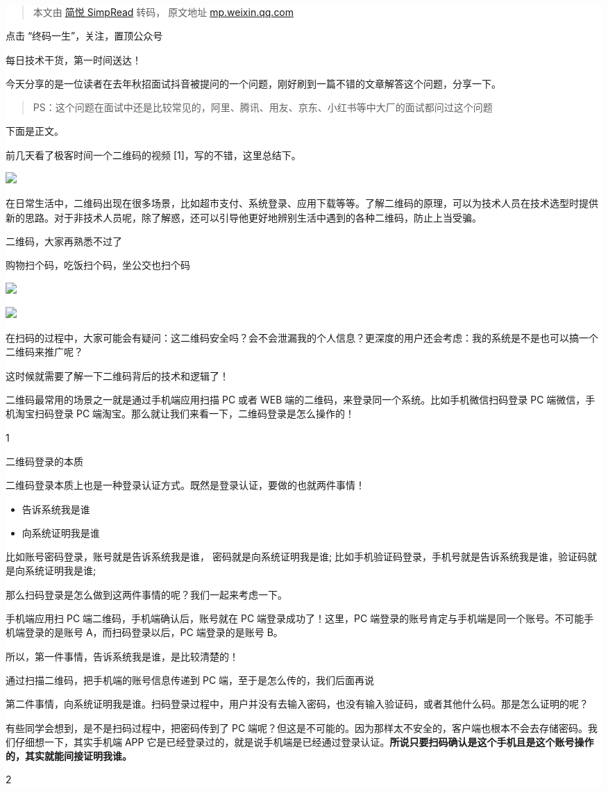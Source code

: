 > 本文由 [简悦 SimpRead](http://ksria.com/simpread/) 转码， 原文地址 [mp.weixin.qq.com](https://mp.weixin.qq.com/s/qXWtrrPwzKFS6OXqWsn9nw)

点击 “终码一生”，关注，置顶公众号

每日技术干货，第一时间送达！

今天分享的是一位读者在去年秋招面试抖音被提问的一个问题，刚好刷到一篇不错的文章解答这个问题，分享一下。

> PS：这个问题在面试中还是比较常见的，阿里、腾讯、用友、京东、小红书等中大厂的面试都问过这个问题

下面是正文。  

前几天看了极客时间一个二维码的视频 [1]，写的不错，这里总结下。

![](https://mmbiz.qpic.cn/mmbiz_png/iaIdQfEric9Tw6VB1LmZhGHggxCdBfGq2EJiahZLIDp3X0chKWEXln9N56ND2e1ZfhJ1wBvvic8UQkce0xQElErdkw/640?wx_fmt=png&wxfrom=13&tp=wxpic&random=0.5961250722640687&random=0.8206426548261487&random=0.07621270137755798&random=0.0877791619517776&random=0.4110038859530998)

在日常生活中，二维码出现在很多场景，比如超市支付、系统登录、应用下载等等。了解二维码的原理，可以为技术人员在技术选型时提供新的思路。对于非技术人员呢，除了解惑，还可以引导他更好地辨别生活中遇到的各种二维码，防止上当受骗。

二维码，大家再熟悉不过了

购物扫个码，吃饭扫个码，坐公交也扫个码

![](https://mmbiz.qpic.cn/sz_mmbiz_png/YscRq4LT5Wt8GaK9XNeDpzPLgaw6UdX3IT5FA8iaXMVl1Fqn2JCesLutZiaI3ThDia9ZMqQYORIJF7dLWhD4RY5uA/640?wx_fmt=png&from=appmsg&random=0.8710428553880172&random=0.06350413182061021&random=0.741889694865399&random=0.5775969659917977&random=0.2807511036681194)

![](https://mmbiz.qpic.cn/sz_mmbiz_png/YscRq4LT5Wt8GaK9XNeDpzPLgaw6UdX3NWAXcc4XqwsejQjvicLbJDVbK9AIS590Axubylr0WSPcbFVO7g9RIiaw/640?wx_fmt=png&from=appmsg&random=0.5273140373631386&random=0.4774357939263023&random=0.20429487253235434&random=0.6244088534673737&random=0.7446613983683457)

在扫码的过程中，大家可能会有疑问：这二维码安全吗？会不会泄漏我的个人信息？更深度的用户还会考虑：我的系统是不是也可以搞一个二维码来推广呢？

这时候就需要了解一下二维码背后的技术和逻辑了！

二维码最常用的场景之一就是通过手机端应用扫描 PC 或者 WEB 端的二维码，来登录同一个系统。比如手机微信扫码登录 PC 端微信，手机淘宝扫码登录 PC 端淘宝。那么就让我们来看一下，二维码登录是怎么操作的！

1

二维码登录的本质

二维码登录本质上也是一种登录认证方式。既然是登录认证，要做的也就两件事情！

*   告诉系统我是谁
    
*   向系统证明我是谁
    

比如账号密码登录，账号就是告诉系统我是谁， 密码就是向系统证明我是谁; 比如手机验证码登录，手机号就是告诉系统我是谁，验证码就是向系统证明我是谁;

那么扫码登录是怎么做到这两件事情的呢？我们一起来考虑一下。

手机端应用扫 PC 端二维码，手机端确认后，账号就在 PC 端登录成功了！这里，PC 端登录的账号肯定与手机端是同一个账号。不可能手机端登录的是账号 A，而扫码登录以后，PC 端登录的是账号 B。

所以，第一件事情，告诉系统我是谁，是比较清楚的！

通过扫描二维码，把手机端的账号信息传递到 PC 端，至于是怎么传的，我们后面再说

第二件事情，向系统证明我是谁。扫码登录过程中，用户并没有去输入密码，也没有输入验证码，或者其他什么码。那是怎么证明的呢？

有些同学会想到，是不是扫码过程中，把密码传到了 PC 端呢？但这是不可能的。因为那样太不安全的，客户端也根本不会去存储密码。我们仔细想一下，其实手机端 APP 它是已经登录过的，就是说手机端是已经通过登录认证。**所说只要扫码确认是这个手机且是这个账号操作的，其实就能间接证明我谁。**

2

